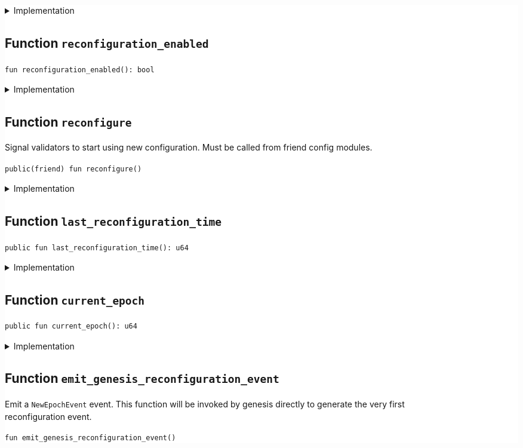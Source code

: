 

<details><summary>Implementation</summary></details>

<a id="0x1_reconfiguration_reconfiguration_enabled"></a>

## Function `reconfiguration_enabled`



<pre><code>fun reconfiguration_enabled(): bool<br/></code></pre>



<details><summary>Implementation</summary></details>

<a id="0x1_reconfiguration_reconfigure"></a>

## Function `reconfigure`

Signal validators to start using new configuration. Must be called from friend config modules.


<pre><code>public(friend) fun reconfigure()<br/></code></pre>



<details><summary>Implementation</summary></details>

<a id="0x1_reconfiguration_last_reconfiguration_time"></a>

## Function `last_reconfiguration_time`



<pre><code>public fun last_reconfiguration_time(): u64<br/></code></pre>



<details><summary>Implementation</summary></details>

<a id="0x1_reconfiguration_current_epoch"></a>

## Function `current_epoch`



<pre><code>public fun current_epoch(): u64<br/></code></pre>



<details><summary>Implementation</summary></details>

<a id="0x1_reconfiguration_emit_genesis_reconfiguration_event"></a>

## Function `emit_genesis_reconfiguration_event`

Emit a <code>NewEpochEvent</code> event. This function will be invoked by genesis directly to generate the very first<br/> reconfiguration event.


<pre><code>fun emit_genesis_reconfiguration_event()<br/></code></pre>

